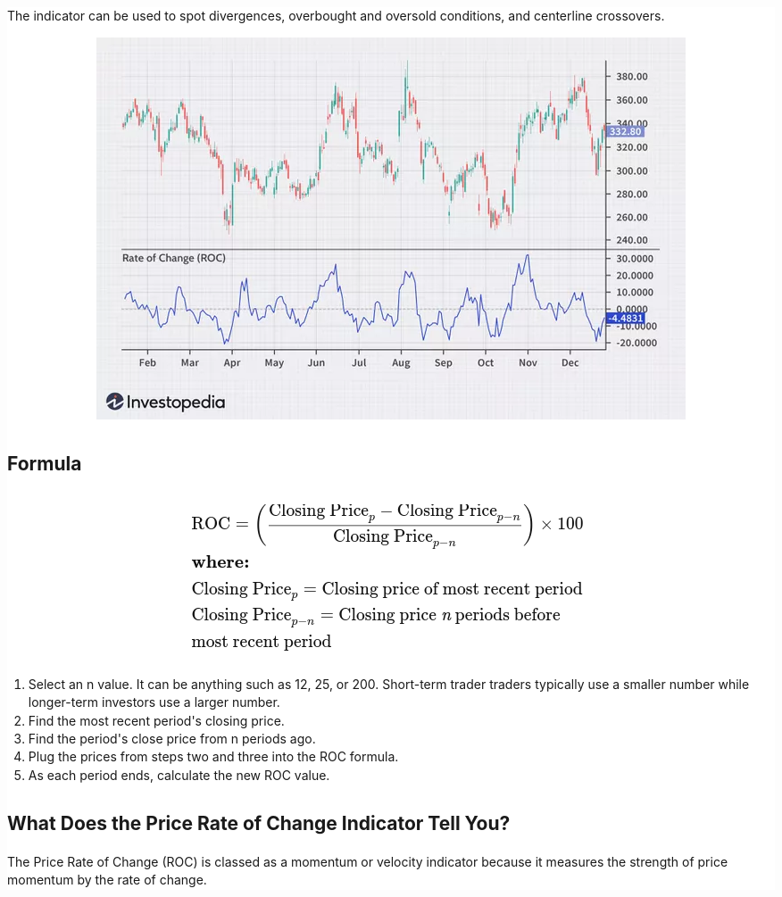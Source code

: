The indicator can be used to spot divergences, overbought and oversold conditions, and centerline crossovers. 

<center><img src="assets/35.webp"></img></center>

## Formula
<center><img src="assets/36.png"></img></center>

1. Select an n value. It can be anything such as 12, 25, or 200. Short-term trader traders typically use a smaller number while longer-term investors use a larger number.
2. Find the most recent period's closing price.
3. Find the period's close price from n periods ago.
4. Plug the prices from steps two and three into the ROC formula.
5. As each period ends, calculate the new ROC value.

## What Does the Price Rate of Change Indicator Tell You? 
The Price Rate of Change (ROC) is classed as a momentum or velocity indicator because it measures the strength of price momentum by the rate of change. 
